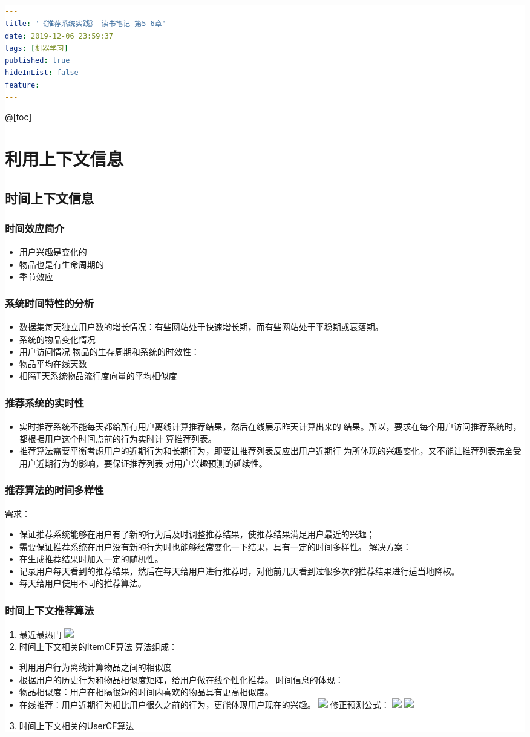 ```yaml
---
title: '《推荐系统实践》 读书笔记 第5-6章'
date: 2019-12-06 23:59:37
tags: [机器学习]
published: true
hideInList: false
feature: 
---
```

@[toc]
# 利用上下文信息
## 时间上下文信息
### 时间效应简介
* 用户兴趣是变化的
* 物品也是有生命周期的
* 季节效应
### 系统时间特性的分析
* 数据集每天独立用户数的增长情况：有些网站处于快速增长期，而有些网站处于平稳期或衰落期。
* 系统的物品变化情况
* 用户访问情况
物品的生存周期和系统的时效性：
* 物品平均在线天数
* 相隔T天系统物品流行度向量的平均相似度
### 推荐系统的实时性
* 实时推荐系统不能每天都给所有用户离线计算推荐结果，然后在线展示昨天计算出来的
结果。所以，要求在每个用户访问推荐系统时，都根据用户这个时间点前的行为实时计
算推荐列表。
* 推荐算法需要平衡考虑用户的近期行为和长期行为，即要让推荐列表反应出用户近期行
为所体现的兴趣变化，又不能让推荐列表完全受用户近期行为的影响，要保证推荐列表
对用户兴趣预测的延续性。
### 推荐算法的时间多样性
需求：
* 保证推荐系统能够在用户有了新的行为后及时调整推荐结果，使推荐结果满足用户最近的兴趣；
* 需要保证推荐系统在用户没有新的行为时也能够经常变化一下结果，具有一定的时间多样性。
解决方案：
* 在生成推荐结果时加入一定的随机性。
* 记录用户每天看到的推荐结果，然后在每天给用户进行推荐时，对他前几天看到过很多次的推荐结果进行适当地降权。
* 每天给用户使用不同的推荐算法。
### 时间上下文推荐算法
1. 最近最热门
![](https://lushunn.github.io/post-images/1575897352695.png)
2. 时间上下文相关的ItemCF算法
算法组成：
* 利用用户行为离线计算物品之间的相似度
* 根据用户的历史行为和物品相似度矩阵，给用户做在线个性化推荐。
时间信息的体现：
* 物品相似度：用户在相隔很短的时间内喜欢的物品具有更高相似度。
* 在线推荐：用户近期行为相比用户很久之前的行为，更能体现用户现在的兴趣。
![](https://lushunn.github.io/post-images/1575897486751.png)
修正预测公式：
![](https://lushunn.github.io/post-images/1575897601409.png)
![](https://lushunn.github.io/post-images/1575897606499.png)
3. 时间上下文相关的UserCF算法
